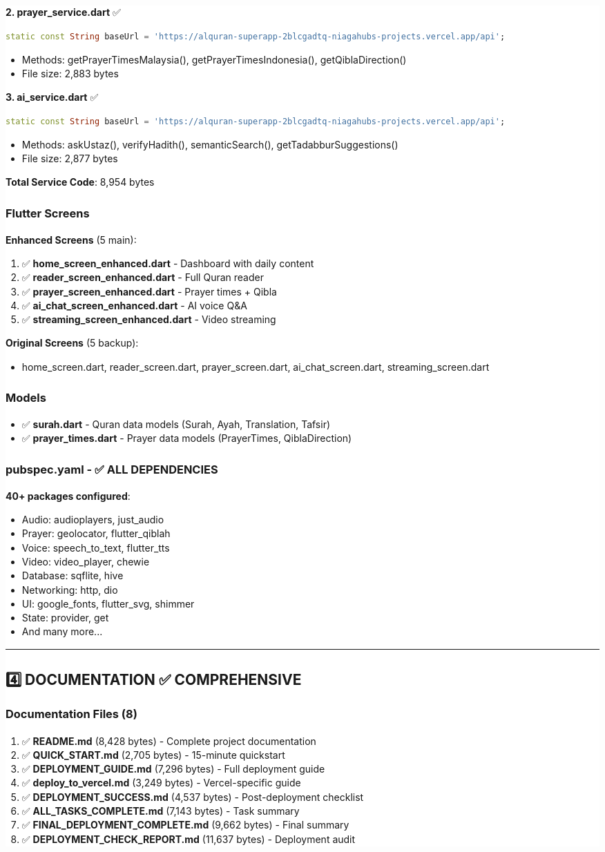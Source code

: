 **2. prayer_service.dart** ✅
```dart
static const String baseUrl = 'https://alquran-superapp-2blcgadtq-niagahubs-projects.vercel.app/api';
```
- Methods: getPrayerTimesMalaysia(), getPrayerTimesIndonesia(), getQiblaDirection()
- File size: 2,883 bytes

**3. ai_service.dart** ✅
```dart
static const String baseUrl = 'https://alquran-superapp-2blcgadtq-niagahubs-projects.vercel.app/api';
```
- Methods: askUstaz(), verifyHadith(), semanticSearch(), getTadabburSuggestions()
- File size: 2,877 bytes

**Total Service Code**: 8,954 bytes

### Flutter Screens
**Enhanced Screens** (5 main):
1. ✅ **home_screen_enhanced.dart** - Dashboard with daily content
2. ✅ **reader_screen_enhanced.dart** - Full Quran reader
3. ✅ **prayer_screen_enhanced.dart** - Prayer times + Qibla
4. ✅ **ai_chat_screen_enhanced.dart** - AI voice Q&A
5. ✅ **streaming_screen_enhanced.dart** - Video streaming

**Original Screens** (5 backup):
- home_screen.dart, reader_screen.dart, prayer_screen.dart, ai_chat_screen.dart, streaming_screen.dart

### Models
- ✅ **surah.dart** - Quran data models (Surah, Ayah, Translation, Tafsir)
- ✅ **prayer_times.dart** - Prayer data models (PrayerTimes, QiblaDirection)

### pubspec.yaml - ✅ ALL DEPENDENCIES
**40+ packages configured**:
- Audio: audioplayers, just_audio
- Prayer: geolocator, flutter_qiblah
- Voice: speech_to_text, flutter_tts
- Video: video_player, chewie
- Database: sqflite, hive
- Networking: http, dio
- UI: google_fonts, flutter_svg, shimmer
- State: provider, get
- And many more...

---

## 4️⃣ DOCUMENTATION ✅ COMPREHENSIVE

### Documentation Files (8)
1. ✅ **README.md** (8,428 bytes) - Complete project documentation
2. ✅ **QUICK_START.md** (2,705 bytes) - 15-minute quickstart
3. ✅ **DEPLOYMENT_GUIDE.md** (7,296 bytes) - Full deployment guide
4. ✅ **deploy_to_vercel.md** (3,249 bytes) - Vercel-specific guide
5. ✅ **DEPLOYMENT_SUCCESS.md** (4,537 bytes) - Post-deployment checklist
6. ✅ **ALL_TASKS_COMPLETE.md** (7,143 bytes) - Task summary
7. ✅ **FINAL_DEPLOYMENT_COMPLETE.md** (9,662 bytes) - Final summary
8. ✅ **DEPLOYMENT_CHECK_REPORT.md** (11,637 bytes) - Deployment audit
